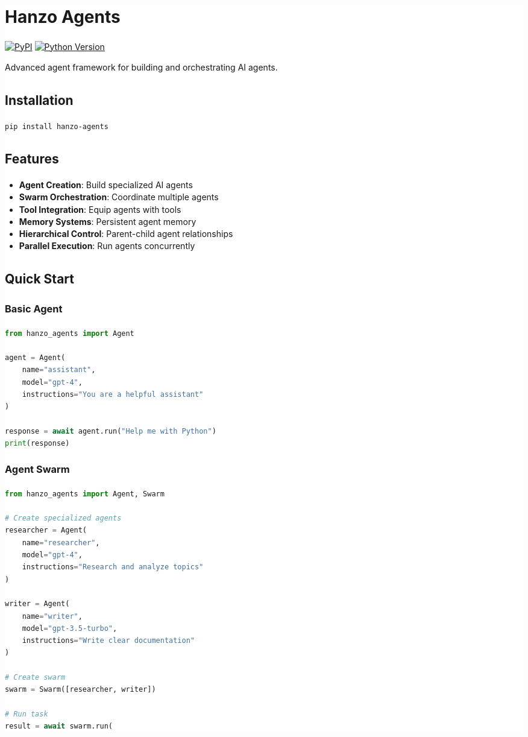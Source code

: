 # Hanzo Agents

[![PyPI](https://img.shields.io/pypi/v/hanzo-agents.svg)](https://pypi.org/project/hanzo-agents/)
[![Python Version](https://img.shields.io/pypi/pyversions/hanzo-agents.svg)](https://pypi.org/project/hanzo-agents/)

Advanced agent framework for building and orchestrating AI agents.

## Installation

```bash
pip install hanzo-agents
```

## Features

- **Agent Creation**: Build specialized AI agents
- **Swarm Orchestration**: Coordinate multiple agents
- **Tool Integration**: Equip agents with tools
- **Memory Systems**: Persistent agent memory
- **Hierarchical Control**: Parent-child agent relationships
- **Parallel Execution**: Run agents concurrently

## Quick Start

### Basic Agent

```python
from hanzo_agents import Agent

agent = Agent(
    name="assistant",
    model="gpt-4",
    instructions="You are a helpful assistant"
)

response = await agent.run("Help me with Python")
print(response)
```

### Agent Swarm

```python
from hanzo_agents import Agent, Swarm

# Create specialized agents
researcher = Agent(
    name="researcher",
    model="gpt-4",
    instructions="Research and analyze topics"
)

writer = Agent(
    name="writer",
    model="gpt-3.5-turbo",
    instructions="Write clear documentation"
)

# Create swarm
swarm = Swarm([researcher, writer])

# Run task
result = await swarm.run(
```